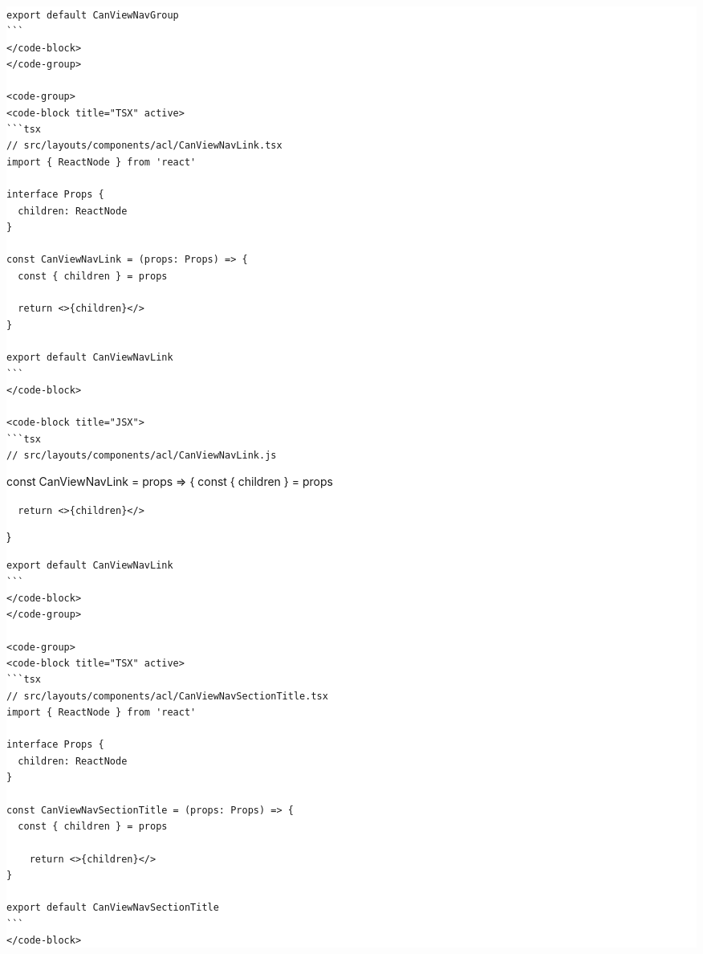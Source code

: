     export default CanViewNavGroup
    ```
    </code-block>
    </code-group>

    <code-group>
    <code-block title="TSX" active>
    ```tsx
    // src/layouts/components/acl/CanViewNavLink.tsx
    import { ReactNode } from 'react'

    interface Props {
      children: ReactNode
    }

    const CanViewNavLink = (props: Props) => {
      const { children } = props

      return <>{children}</>
    }

    export default CanViewNavLink
    ```
    </code-block>

    <code-block title="JSX">
    ```tsx
    // src/layouts/components/acl/CanViewNavLink.js
   const CanViewNavLink = props => {
     const { children } = props

      return <>{children}</>
   }

    export default CanViewNavLink
    ```
    </code-block>
    </code-group>

    <code-group>
    <code-block title="TSX" active>
    ```tsx
    // src/layouts/components/acl/CanViewNavSectionTitle.tsx
    import { ReactNode } from 'react'

    interface Props {
      children: ReactNode
    }

    const CanViewNavSectionTitle = (props: Props) => {
      const { children } = props

        return <>{children}</>
    }

    export default CanViewNavSectionTitle
    ```
    </code-block>
